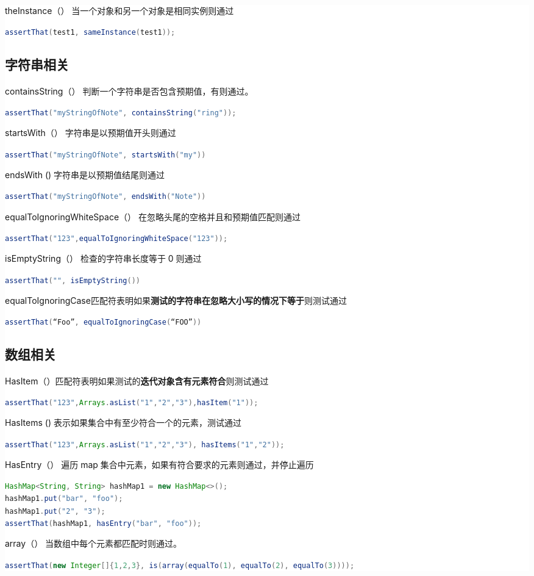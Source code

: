 theInstance（） 当一个对象和另一个对象是相同实例则通过
```java
assertThat(test1, sameInstance(test1));
```

## 字符串相关
containsString（） 判断一个字符串是否包含预期值，有则通过。
```java
assertThat("myStringOfNote", containsString("ring"));
```

startsWith（） 字符串是以预期值开头则通过
```java
assertThat("myStringOfNote", startsWith("my"))
```

endsWith () 字符串是以预期值结尾则通过
```java
assertThat("myStringOfNote", endsWith("Note"))
```

equalToIgnoringWhiteSpace（） 在忽略头尾的空格并且和预期值匹配则通过
```java
assertThat("123",equalToIgnoringWhiteSpace("123"));
```

isEmptyString（） 检查的字符串长度等于 0 则通过
```java
assertThat("", isEmptyString())
```

equalToIgnoringCase匹配符表明如果**测试的字符串在忽略大小写的情况下等于**则测试通过
```java
assertThat(“Foo”, equalToIgnoringCase(“FOO”))
```
## 数组相关

HasItem（）匹配符表明如果测试的**迭代对象含有元素符合**则测试通过
```java
assertThat("123",Arrays.asList("1","2","3"),hasItem("1"));
```

HasItems () 表示如果集合中有至少符合一个的元素，测试通过
```java
assertThat("123",Arrays.asList("1","2","3"), hasItems("1","2"));
```


HasEntry（） 遍历 map 集合中元素，如果有符合要求的元素则通过，并停止遍历
```java
HashMap<String, String> hashMap1 = new HashMap<>();  
hashMap1.put("bar", "foo");  
hashMap1.put("2", "3");  
assertThat(hashMap1, hasEntry("bar", "foo"));
```
array（） 当数组中每个元素都匹配时则通过。
```java
assertThat(new Integer[]{1,2,3}, is(array(equalTo(1), equalTo(2), equalTo(3))));
```
